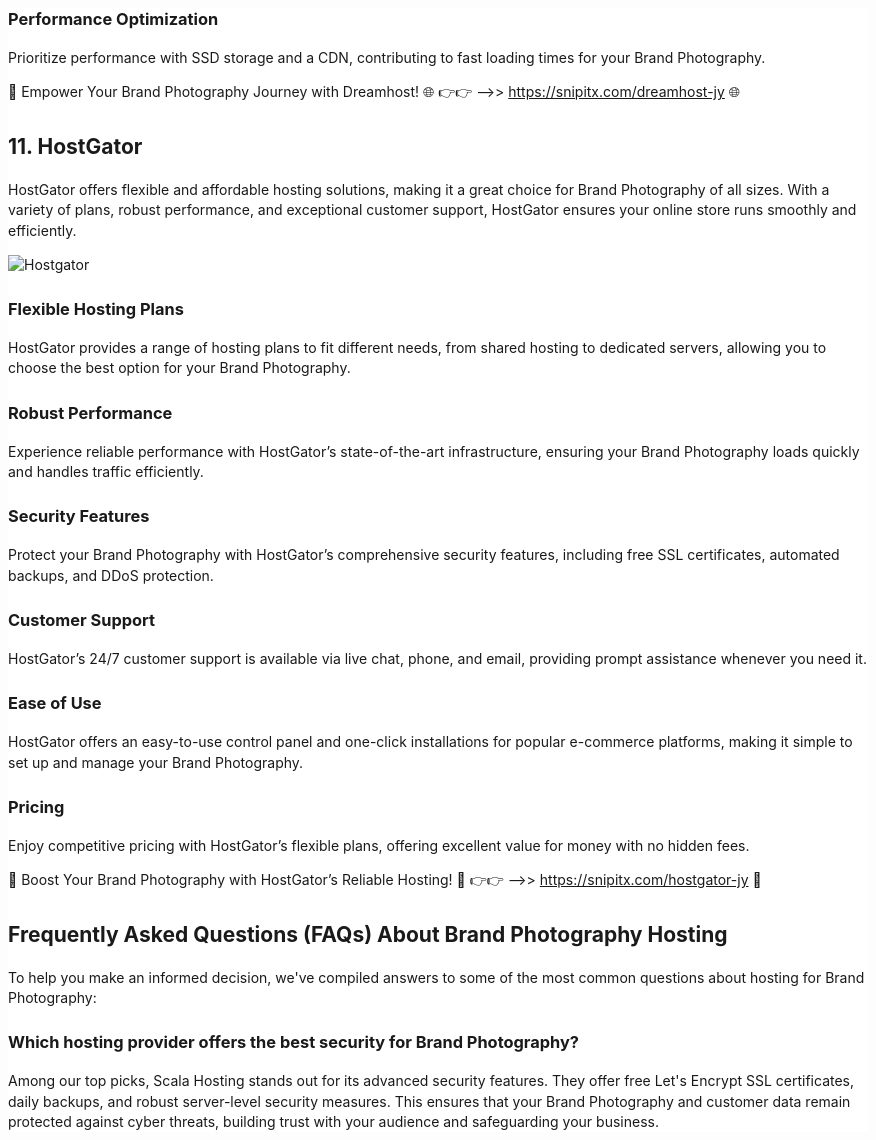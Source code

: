 ### Performance Optimization
Prioritize performance with SSD storage and a CDN, contributing to fast loading times for your Brand Photography.

🚀 Empower Your Brand Photography Journey with Dreamhost! 🌐
👉👉 -->> https://snipitx.com/dreamhost-jy 🌐

## 11. HostGator

HostGator offers flexible and affordable hosting solutions, making it a great choice for Brand Photography of all sizes. With a variety of plans, robust performance, and exceptional customer support, HostGator ensures your online store runs smoothly and efficiently.

![Hostgator](https://i.imgur.com/SNC0dSu.jpeg "Hostgator Hosting")

### Flexible Hosting Plans
HostGator provides a range of hosting plans to fit different needs, from shared hosting to dedicated servers, allowing you to choose the best option for your Brand Photography.

### Robust Performance
Experience reliable performance with HostGator’s state-of-the-art infrastructure, ensuring your Brand Photography loads quickly and handles traffic efficiently.

### Security Features
Protect your Brand Photography with HostGator’s comprehensive security features, including free SSL certificates, automated backups, and DDoS protection.

### Customer Support
HostGator’s 24/7 customer support is available via live chat, phone, and email, providing prompt assistance whenever you need it.

### Ease of Use
HostGator offers an easy-to-use control panel and one-click installations for popular e-commerce platforms, making it simple to set up and manage your Brand Photography.

### Pricing
Enjoy competitive pricing with HostGator’s flexible plans, offering excellent value for money with no hidden fees.

🌟 Boost Your Brand Photography with HostGator’s Reliable Hosting! 🚀
👉👉 -->> https://snipitx.com/hostgator-jy 🚀

## Frequently Asked Questions (FAQs) About Brand Photography Hosting

To help you make an informed decision, we've compiled answers to some of the most common questions about hosting for Brand Photography:

### Which hosting provider offers the best security for Brand Photography? 
Among our top picks, Scala Hosting stands out for its advanced security features. They offer free Let's Encrypt SSL certificates, daily backups, and robust server-level security measures. This ensures that your Brand Photography and customer data remain protected against cyber threats, building trust with your audience and safeguarding your business.
